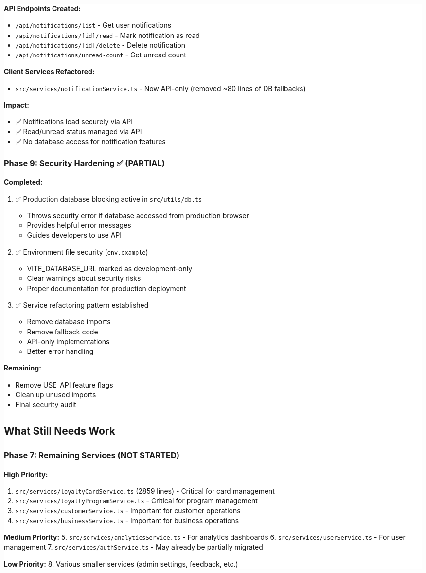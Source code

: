 **API Endpoints Created:**
- `/api/notifications/list` - Get user notifications
- `/api/notifications/[id]/read` - Mark notification as read
- `/api/notifications/[id]/delete` - Delete notification
- `/api/notifications/unread-count` - Get unread count

**Client Services Refactored:**
- `src/services/notificationService.ts` - Now API-only (removed ~80 lines of DB fallbacks)

**Impact:**
- ✅ Notifications load securely via API
- ✅ Read/unread status managed via API
- ✅ No database access for notification features

### Phase 9: Security Hardening ✅ (PARTIAL)

**Completed:**
1. ✅ Production database blocking active in `src/utils/db.ts`
   - Throws security error if database accessed from production browser
   - Provides helpful error messages
   - Guides developers to use API

2. ✅ Environment file security (`env.example`)
   - VITE_DATABASE_URL marked as development-only
   - Clear warnings about security risks
   - Proper documentation for production deployment

3. ✅ Service refactoring pattern established
   - Remove database imports
   - Remove fallback code
   - API-only implementations
   - Better error handling

**Remaining:**
- Remove USE_API feature flags
- Clean up unused imports
- Final security audit

## What Still Needs Work

### Phase 7: Remaining Services (NOT STARTED)

**High Priority:**
1. `src/services/loyaltyCardService.ts` (2859 lines) - Critical for card management
2. `src/services/loyaltyProgramService.ts` - Critical for program management
3. `src/services/customerService.ts` - Important for customer operations
4. `src/services/businessService.ts` - Important for business operations

**Medium Priority:**
5. `src/services/analyticsService.ts` - For analytics dashboards
6. `src/services/userService.ts` - For user management
7. `src/services/authService.ts` - May already be partially migrated

**Low Priority:**
8. Various smaller services (admin settings, feedback, etc.)
